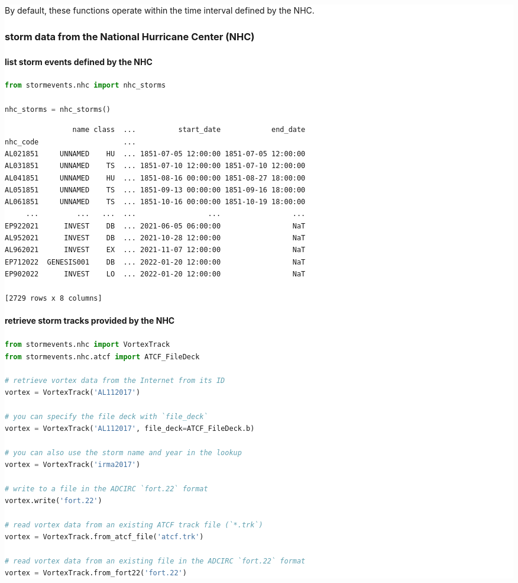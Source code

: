 
By default, these functions operate within the time interval defined by the NHC.

### storm data from the National Hurricane Center (NHC)

#### list storm events defined by the NHC

```python
from stormevents.nhc import nhc_storms

nhc_storms = nhc_storms()
```

```
                name class  ...          start_date            end_date
nhc_code                    ...                                        
AL021851     UNNAMED    HU  ... 1851-07-05 12:00:00 1851-07-05 12:00:00
AL031851     UNNAMED    TS  ... 1851-07-10 12:00:00 1851-07-10 12:00:00
AL041851     UNNAMED    HU  ... 1851-08-16 00:00:00 1851-08-27 18:00:00
AL051851     UNNAMED    TS  ... 1851-09-13 00:00:00 1851-09-16 18:00:00
AL061851     UNNAMED    TS  ... 1851-10-16 00:00:00 1851-10-19 18:00:00
     ...         ...   ...  ...                 ...                 ...
EP922021      INVEST    DB  ... 2021-06-05 06:00:00                 NaT
AL952021      INVEST    DB  ... 2021-10-28 12:00:00                 NaT
AL962021      INVEST    EX  ... 2021-11-07 12:00:00                 NaT
EP712022  GENESIS001    DB  ... 2022-01-20 12:00:00                 NaT
EP902022      INVEST    LO  ... 2022-01-20 12:00:00                 NaT

[2729 rows x 8 columns]
```

#### retrieve storm tracks provided by the NHC

```python
from stormevents.nhc import VortexTrack
from stormevents.nhc.atcf import ATCF_FileDeck

# retrieve vortex data from the Internet from its ID
vortex = VortexTrack('AL112017')

# you can specify the file deck with `file_deck`
vortex = VortexTrack('AL112017', file_deck=ATCF_FileDeck.b)

# you can also use the storm name and year in the lookup
vortex = VortexTrack('irma2017')

# write to a file in the ADCIRC `fort.22` format
vortex.write('fort.22')

# read vortex data from an existing ATCF track file (`*.trk`)
vortex = VortexTrack.from_atcf_file('atcf.trk')

# read vortex data from an existing file in the ADCIRC `fort.22` format
vortex = VortexTrack.from_fort22('fort.22')
```
